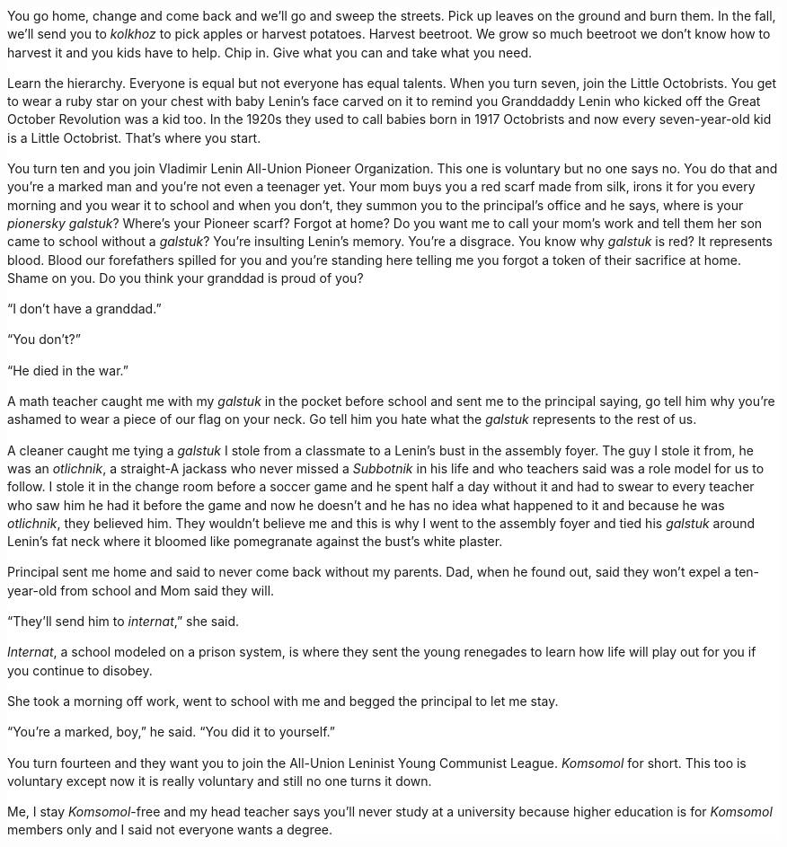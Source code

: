 You go home, change and come back and we’ll go and sweep the streets. Pick up leaves on the ground and burn them. In the fall, we’ll send you to *kolkhoz* to pick apples or harvest potatoes. Harvest beetroot. We grow so much beetroot we don’t know how to harvest it and you kids have to help. Chip in. Give what you can and take what you need.

Learn the hierarchy. Everyone is equal but not everyone has equal talents. When you turn seven, join the Little Octobrists. You get to wear a ruby star on your chest with baby Lenin’s face carved on it to remind you Granddaddy Lenin who kicked off the Great October Revolution was a kid too. In the 1920s they used to call babies born in 1917 Octobrists and now every seven-year-old kid is a Little Octobrist. That’s where you start.

You turn ten and you join Vladimir Lenin All-Union Pioneer Organization. This one is voluntary but no one says no. You do that and you’re a marked man and you’re not even a teenager yet. Your mom buys you a red scarf made from silk, irons it for you every morning and you wear it to school and when you don’t, they summon you to the principal’s office and he says, where is your *pionersky galstuk*? Where’s your Pioneer scarf? Forgot at home? Do you want me to call your mom’s work and tell them her son came to school without a *galstuk*? You’re insulting Lenin’s memory. You’re a disgrace. You know why *galstuk* is red? It represents blood. Blood our forefathers spilled for you and you’re standing here telling me you forgot a token of their sacrifice at home. Shame on you. Do you think your granddad is proud of you?

“I don’t have a granddad.”

“You don’t?”

“He died in the war.”

A math teacher caught me with my *galstuk* in the pocket before school and sent me to the principal saying, go tell him why you’re ashamed to wear a piece of our flag on your neck. Go tell him you hate what the *galstuk* represents to the rest of us.

A cleaner caught me tying a *galstuk* I stole from a classmate to a Lenin’s bust in the assembly foyer. The guy I stole it from, he was an *otlichnik*, a straight-A jackass who never missed a *Subbotnik* in his life and who teachers said was a role model for us to follow. I stole it in the change room before a soccer game and he spent half a day without it and had to swear to every teacher who saw him he had it before the game and now he doesn’t and he has no idea what happened to it and because he was *otlichnik*, they believed him. They wouldn’t believe me and this is why I went to the assembly foyer and tied his *galstuk* around Lenin’s fat neck where it bloomed like pomegranate against the bust’s white plaster.

Principal sent me home and said to never come back without my parents. Dad, when he found out, said they won’t expel a ten-year-old from school and Mom said they will.

“They’ll send him to *internat*,” she said.

*Internat*, a school modeled on a prison system, is where they sent the young renegades to learn how life will play out for you if you continue to disobey.

She took a morning off work, went to school with me and begged the principal to let me stay.

“You’re a marked, boy,” he said. “You did it to yourself.”

You turn fourteen and they want you to join the All-Union Leninist Young Communist League. *Komsomol* for short. This too is voluntary except now it is really voluntary and still no one turns it down.

Me, I stay *Komsomol*-free and my head teacher says you’ll never study at a university because higher education is for *Komsomol* members only and I said not everyone wants a degree.
